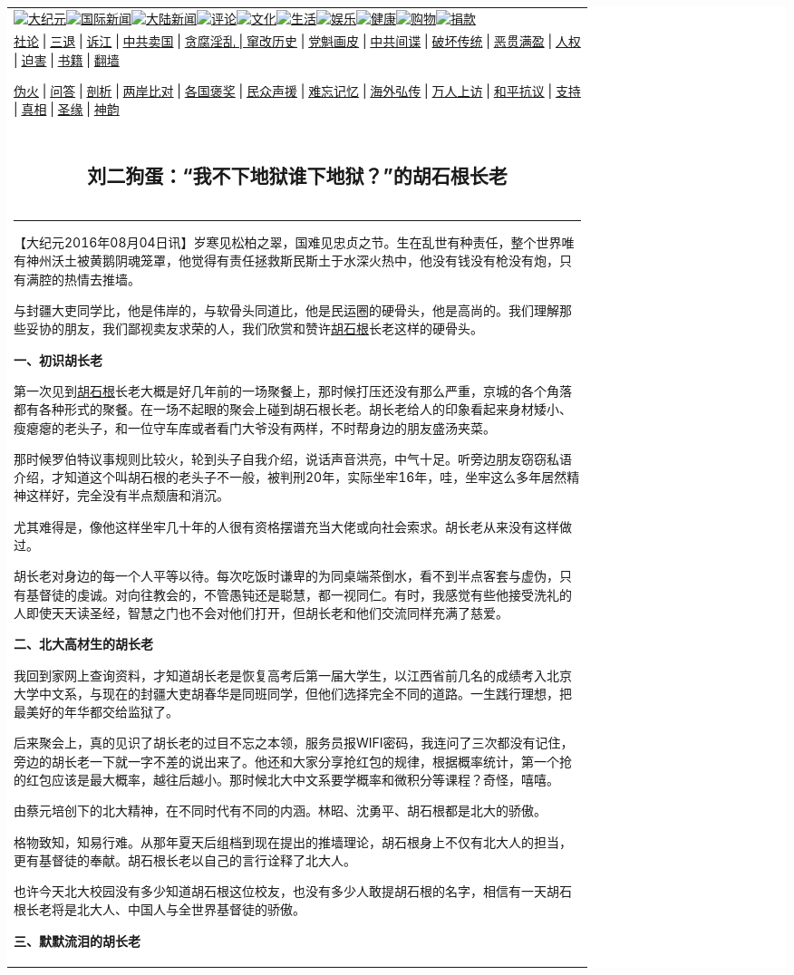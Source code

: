 <a name="1" id="1" target="_blank"></a><span id="1"></span>
<table border="0"><tr><td colspan="2" VALIGN=TOP><a href="https://github.com/asdfghy6/djy/blob/master/gb/nsc413.md#1"><img src="https://raw.githubusercontent.com/asdfghy6/1/master/t/djy/1.jpg" title="大纪元"></a><a href="https://github.com/asdfghy6/djy/blob/master/gb/n24hr.md#1"><img src="https://raw.githubusercontent.com/asdfghy6/1/master/t/djy/3.jpg" title="国际新闻"></a><a href="https://github.com/asdfghy6/djy/blob/master/gb/nsc413.md#1"><img src="https://raw.githubusercontent.com/asdfghy6/1/master/t/djy/4.jpg" title="大陆新闻"></a><a href="https://github.com/asdfghy6/djy/blob/master/gb/news392.md#1"><img src="https://raw.githubusercontent.com/asdfghy6/1/master/t/djy/5.jpg" title="评论"></a><a href="https://github.com/asdfghy6/djy/blob/master/gb/news2007.md#1"><img src="https://raw.githubusercontent.com/asdfghy6/1/master/t/djy/6.jpg" title="文化"></a><a href="https://github.com/asdfghy6/djy/blob/master/gb/news2008.md#1"><img src="https://raw.githubusercontent.com/asdfghy6/1/master/t/djy/7.jpg" title="生活"></a><a href="https://github.com/asdfghy6/djy/blob/master/gb/ncyule.md#1"><img src="https://raw.githubusercontent.com/asdfghy6/1/master/t/djy/8.jpg" title="娱乐"></a><a href="https://github.com/asdfghy6/djy/blob/master/gb/nsc1002.md#1"><img src="https://raw.githubusercontent.com/asdfghy6/1/master/t/djy/9.jpg" title="健康"><a href="https://www.youlucky.com"><img src="https://raw.githubusercontent.com/asdfghy6/1/master/t/djy/10.jpg" title="购物"></a><a href="https://www.supportepoch.org/donation?utm_medium=epochtimes&utm_source=referral&utm_campaign=donate_button_djyhomepage"><img src="https://raw.githubusercontent.com/asdfghy6/1/master/t/djy/12.jpg" title="捐款"></a></td></tr>
<tr><td colspan="2" VALIGN=TOP><a target="_blank" href="https://git.io/fjCRf">社论</a> | <a target="_blank" href="https://github.com/asdfghy6/djy/blob/master/gb/nf5657.md#1">三退</a> | <a target="_blank" href="https://github.com/asdfghy6/djy/blob/master/gb/nf6123.md#1">诉江</a> | <a target="_blank" href="https://github.com/asdfghy6/djy/blob/master/gb/nf1176117.md#1">中共卖国</a> | <a target="_blank" href="https://github.com/asdfghy6/djy/blob/master/gb/nf5773.md#1">贪腐淫乱 | <a target="_blank" href="https://github.com/asdfghy6/djy/blob/master/gb/nf1176115.md#1">窜改历史</a> | <a target="_blank" href="https://github.com/asdfghy6/djy/blob/master/gb/nf1176107.md#1">党魁画皮</a> | <a target="_blank" href="https://github.com/asdfghy6/djy/blob/master/gb/nf1320400.md#1">中共间谍</a> | <a target="_blank" href="https://github.com/asdfghy6/djy/blob/master/gb/nf1176114.md#1">破坏传统</a> | <a target="_blank" href="https://github.com/asdfghy6/djy/blob/master/gb/nf5287.md#1">恶贯满盈</a> | <a target="_blank" href="https://github.com/asdfghy6/djy/blob/master/gb/ncid278.md#1">人权</a> | <a target="_blank" href="https://github.com/asdfghy6/djy/blob/master/gb/nf1176111.md#1">迫害</a> | <a target="_blank" href="https://github.com/asdfghy6/djy/blob/master/gb/nf1235328.md#1">书籍</a> | <a target="_blank" href="https://github.com/asdfghy6/fq/blob/master/README.md?zsrh#1">翻墙</a></p><p><a target="_blank" href="https://github.com/asdfghy6/djy/blob/master/gb/nf5562.md#1">伪火</a> | <a target="_blank" href="https://github.com/asdfghy6/djy/blob/master/gb/nf4378.md#1">问答</a> | <a target="_blank" href="https://github.com/asdfghy6/djy/blob/master/gb/nf5792.md#1">剖析</a> | <a target="_blank" href="https://github.com/asdfghy6/djy/blob/master/gb/nf5735.md#1">两岸比对</a> | <a target="_blank" href="https://github.com/asdfghy6/djy/blob/master/gb/nf6119.md#1">各国褒奖</a> | <a target="_blank" href="https://github.com/asdfghy6/djy/blob/master/gb/nf6120.md#1">民众声援</a> | <a target="_blank" href="https://github.com/asdfghy6/djy/blob/master/gb/nf1188594.md#1">难忘记忆</a> | <a target="_blank" href="https://github.com/asdfghy6/djy/blob/master/gb/nf3180.md#1">海外弘传</a> | <a target="_blank" href="https://github.com/asdfghy6/djy/blob/master/gb/nf5410.md#1">万人上访</a> | <a target="_blank" href="https://github.com/asdfghy6/ntdtv/blob/master/gb/prog1530_1.md#1">和平抗议</a> | <a target="_blank" href="https://github.com/asdfghy6/djy/blob/master/gb/nf4386.md#1">支持</a> | <a target="_blank" href="https://github.com/asdfghy6/djy/blob/master/gb/nf4389.md#1">真相</a> | <a target="_blank" href="https://github.com/asdfghy6/djy/blob/master/gb/nf5790.md#1">圣缘</a> | <a target="_blank" href="https://github.com/asdfghy6/djy/blob/master/gb/nf4786.md#1">神韵</a></td></tr>
<tr><td VALIGN=TOP width="626"><h2 align=center>刘二狗蛋：“我不下地狱谁下地狱？”的胡石根长老</h2>

<h6></h6>
<hr>
<p>【大纪元2016年08月04日讯】岁寒见松柏之翠，国难见忠贞之节。生在乱世有种责任，整个世界唯有神州沃土被黄鹅阴魂笼罩，他觉得有责任拯救斯民斯土于水深火热中，他没有钱没有枪没有炮，只有满腔的热情去推墙。</p>
<p>与封疆大吏同学比，他是伟岸的，与软骨头同道比，他是民运圈的硬骨头，他是高尚的。我们理解那些妥协的朋友，我们鄙视卖友求荣的人，我们欣赏和赞许<a href="https://github.com/asdfghy6/djy/blob/master/gb/tag/%E8%83%A1%E7%9F%B3%E6%A0%B9.md">胡石根</a>长老这样的硬骨头。</p>
<p><strong>一、初识胡长老</strong></p>
<p>第一次见到<a href="https://github.com/asdfghy6/djy/blob/master/gb/tag/%E8%83%A1%E7%9F%B3%E6%A0%B9.md">胡石根</a>长老大概是好几年前的一场聚餐上，那时候打压还没有那么严重，京城的各个角落都有各种形式的聚餐。在一场不起眼的聚会上碰到胡石根长老。胡长老给人的印象看起来身材矮小、瘦瘪瘪的老头子，和一位守车库或者看门大爷没有两样，不时帮身边的朋友盛汤夹菜。</p>
<p>那时候罗伯特议事规则比较火，轮到头子自我介绍，说话声音洪亮，中气十足。听旁边朋友窃窃私语介绍，才知道这个叫胡石根的老头子不一般，被判刑20年，实际坐牢16年，哇，坐牢这么多年居然精神这样好，完全没有半点颓唐和消沉。</p>
<p>尤其难得是，像他这样坐牢几十年的人很有资格摆谱充当大佬或向社会索求。胡长老从来没有这样做过。</p>
<p>胡长老对身边的每一个人平等以待。每次吃饭时谦卑的为同桌端茶倒水，看不到半点客套与虚伪，只有基督徒的虔诚。对向往教会的，不管愚钝还是聪慧，都一视同仁。有时，我感觉有些他接受洗礼的人即使天天读圣经，智慧之门也不会对他们打开，但胡长老和他们交流同样充满了慈爱。</p>
<p><strong>二、北大高材生的胡长老</strong></p>
<p>我回到家网上查询资料，才知道胡长老是恢复高考后第一届大学生，以江西省前几名的成绩考入北京大学中文系，与现在的封疆大吏胡春华是同班同学，但他们选择完全不同的道路。一生践行理想，把最美好的年华都交给监狱了。</p>
<p>后来聚会上，真的见识了胡长老的过目不忘之本领，服务员报WIFI密码，我连问了三次都没有记住，旁边的胡长老一下就一字不差的说出来了。他还和大家分享抢红包的规律，根据概率统计，第一个抢的红包应该是最大概率，越往后越小。那时候北大中文系要学概率和微积分等课程？奇怪，嘻嘻。</p>
<p>由蔡元培创下的北大精神，在不同时代有不同的内涵。林昭、沈勇平、胡石根都是北大的骄傲。</p>
<p>格物致知，知易行难。从那年夏天后组档到现在提出的推墙理论，胡石根身上不仅有北大人的担当，更有基督徒的奉献。胡石根长老以自己的言行诠释了北大人。</p>
<p>也许今天北大校园没有多少知道胡石根这位校友，也没有多少人敢提胡石根的名字，相信有一天胡石根长老将是北大人、中国人与全世界基督徒的骄傲。</p>
<p><strong>三、默默流泪的胡长老</strong></p>